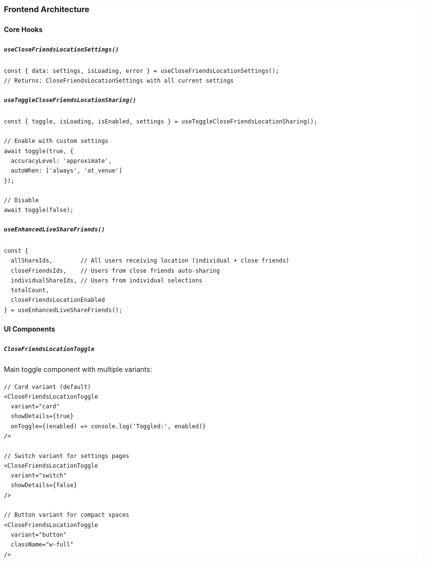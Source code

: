 ### Frontend Architecture

#### Core Hooks

##### `useCloseFriendsLocationSettings()`
```tsx
const { data: settings, isLoading, error } = useCloseFriendsLocationSettings();
// Returns: CloseFriendsLocationSettings with all current settings
```

##### `useToggleCloseFriendsLocationSharing()`
```tsx
const { toggle, isLoading, isEnabled, settings } = useToggleCloseFriendsLocationSharing();

// Enable with custom settings
await toggle(true, {
  accuracyLevel: 'approximate',
  autoWhen: ['always', 'at_venue']
});

// Disable
await toggle(false);
```

##### `useEnhancedLiveShareFriends()`
```tsx
const {
  allShareIds,        // All users receiving location (individual + close friends)
  closeFriendsIds,    // Users from close friends auto-sharing
  individualShareIds, // Users from individual selections
  totalCount,
  closeFriendsLocationEnabled
} = useEnhancedLiveShareFriends();
```

#### UI Components

##### `CloseFriendsLocationToggle`
Main toggle component with multiple variants:

```tsx
// Card variant (default)
<CloseFriendsLocationToggle 
  variant="card"
  showDetails={true}
  onToggle={(enabled) => console.log('Toggled:', enabled)}
/>

// Switch variant for settings pages
<CloseFriendsLocationToggle 
  variant="switch"
  showDetails={false}
/>

// Button variant for compact spaces
<CloseFriendsLocationToggle 
  variant="button"
  className="w-full"
/>
```
